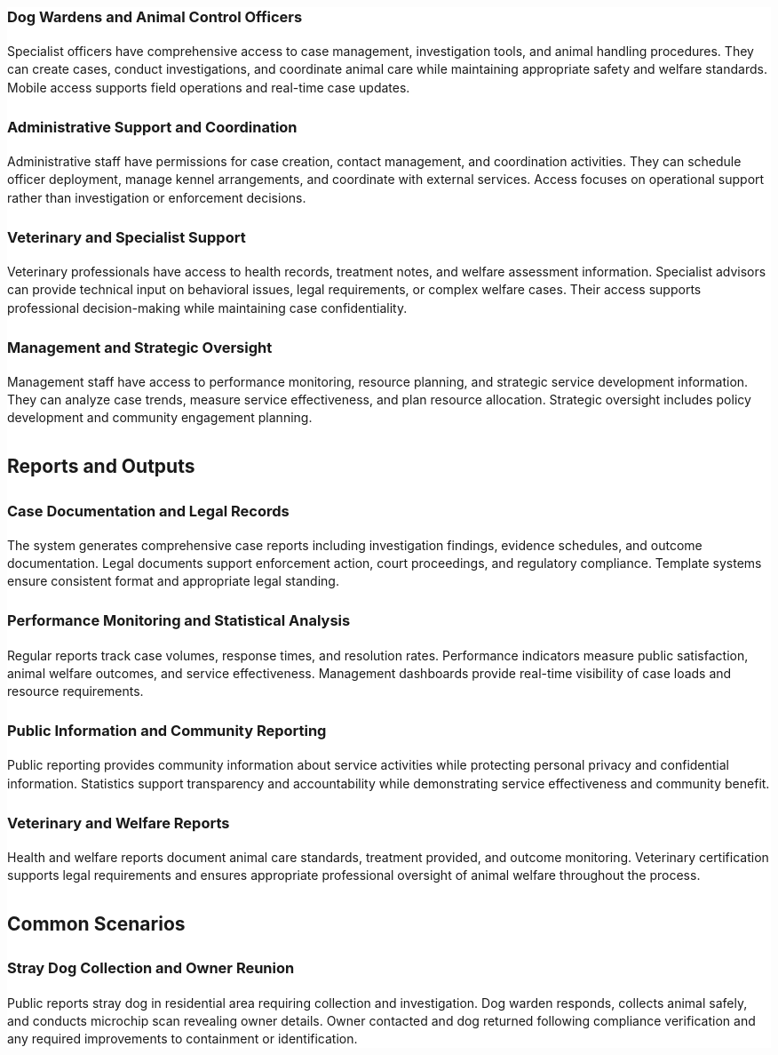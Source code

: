 ### Dog Wardens and Animal Control Officers
Specialist officers have comprehensive access to case management, investigation tools, and animal handling procedures. They can create cases, conduct investigations, and coordinate animal care while maintaining appropriate safety and welfare standards. Mobile access supports field operations and real-time case updates.

### Administrative Support and Coordination
Administrative staff have permissions for case creation, contact management, and coordination activities. They can schedule officer deployment, manage kennel arrangements, and coordinate with external services. Access focuses on operational support rather than investigation or enforcement decisions.

### Veterinary and Specialist Support
Veterinary professionals have access to health records, treatment notes, and welfare assessment information. Specialist advisors can provide technical input on behavioral issues, legal requirements, or complex welfare cases. Their access supports professional decision-making while maintaining case confidentiality.

### Management and Strategic Oversight
Management staff have access to performance monitoring, resource planning, and strategic service development information. They can analyze case trends, measure service effectiveness, and plan resource allocation. Strategic oversight includes policy development and community engagement planning.

## Reports and Outputs

### Case Documentation and Legal Records
The system generates comprehensive case reports including investigation findings, evidence schedules, and outcome documentation. Legal documents support enforcement action, court proceedings, and regulatory compliance. Template systems ensure consistent format and appropriate legal standing.

### Performance Monitoring and Statistical Analysis
Regular reports track case volumes, response times, and resolution rates. Performance indicators measure public satisfaction, animal welfare outcomes, and service effectiveness. Management dashboards provide real-time visibility of case loads and resource requirements.

### Public Information and Community Reporting
Public reporting provides community information about service activities while protecting personal privacy and confidential information. Statistics support transparency and accountability while demonstrating service effectiveness and community benefit.

### Veterinary and Welfare Reports
Health and welfare reports document animal care standards, treatment provided, and outcome monitoring. Veterinary certification supports legal requirements and ensures appropriate professional oversight of animal welfare throughout the process.

## Common Scenarios

### Stray Dog Collection and Owner Reunion
Public reports stray dog in residential area requiring collection and investigation. Dog warden responds, collects animal safely, and conducts microchip scan revealing owner details. Owner contacted and dog returned following compliance verification and any required improvements to containment or identification.
